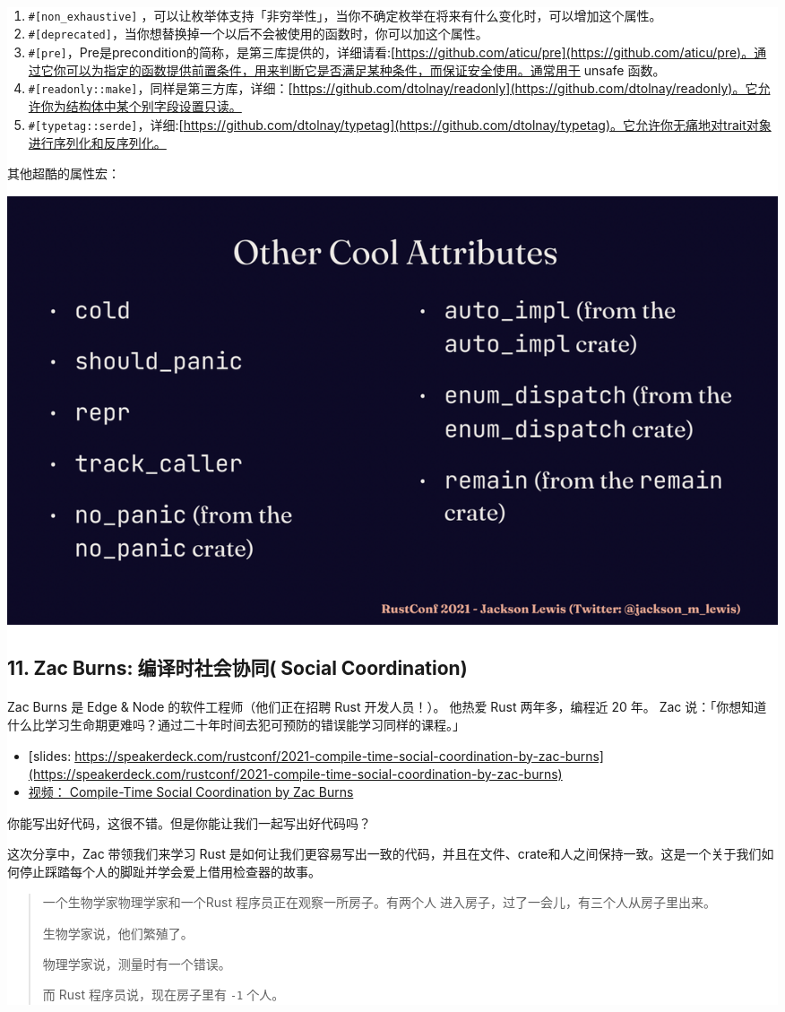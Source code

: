 1. `#[non_exhaustive]` ，可以让枚举体支持「非穷举性」，当你不确定枚举在将来有什么变化时，可以增加这个属性。
2. `#[deprecated]`，当你想替换掉一个以后不会被使用的函数时，你可以加这个属性。
3. `#[pre]`，Pre是precondition的简称，是第三库提供的，详细请看:[https://github.com/aticu/pre](https://github.com/aticu/pre)。通过它你可以为指定的函数提供前置条件，用来判断它是否满足某种条件，而保证安全使用。通常用于 unsafe 函数。
4. `#[readonly::make]`，同样是第三方库，详细：[https://github.com/dtolnay/readonly](https://github.com/dtolnay/readonly)。它允许你为结构体中某个别字段设置只读。
5. `#[typetag::serde]`，详细:[https://github.com/dtolnay/typetag](https://github.com/dtolnay/typetag)。它允许你无痛地对trait对象进行序列化和反序列化。

其他超酷的属性宏：

![img](./image/rust-conf/3.png)

## 11.  Zac Burns: 编译时社会协同( Social Coordination)

Zac Burns 是 Edge & Node 的软件工程师（他们正在招聘 Rust 开发人员！）。 他热爱 Rust 两年多，编程近 20 年。 Zac 说：「你想知道什么比学习生命期更难吗？通过二十年时间去犯可预防的错误能学习同样的课程。」

- [slides:  https://speakerdeck.com/rustconf/2021-compile-time-social-coordination-by-zac-burns](https://speakerdeck.com/rustconf/2021-compile-time-social-coordination-by-zac-burns)
- [视频： Compile-Time Social Coordination by Zac Burns](https://www.youtube.com/watch?v=4_Jg-rLDy-Y&list=PL85XCvVPmGQgACNMZlhlRZ4zlKZG_iWH5&index=11)

你能写出好代码，这很不错。但是你能让我们一起写出好代码吗？

这次分享中，Zac 带领我们来学习 Rust 是如何让我们更容易写出一致的代码，并且在文件、crate和人之间保持一致。这是一个关于我们如何停止踩踏每个人的脚趾并学会爱上借用检查器的故事。

> 一个生物学家物理学家和一个Rust 程序员正在观察一所房子。有两个人 进入房子，过了一会儿，有三个人从房子里出来。
> 
> 生物学家说，他们繁殖了。
> 
> 物理学家说，测量时有一个错误。
> 
> 而 Rust 程序员说，现在房子里有 `-1` 个人。
